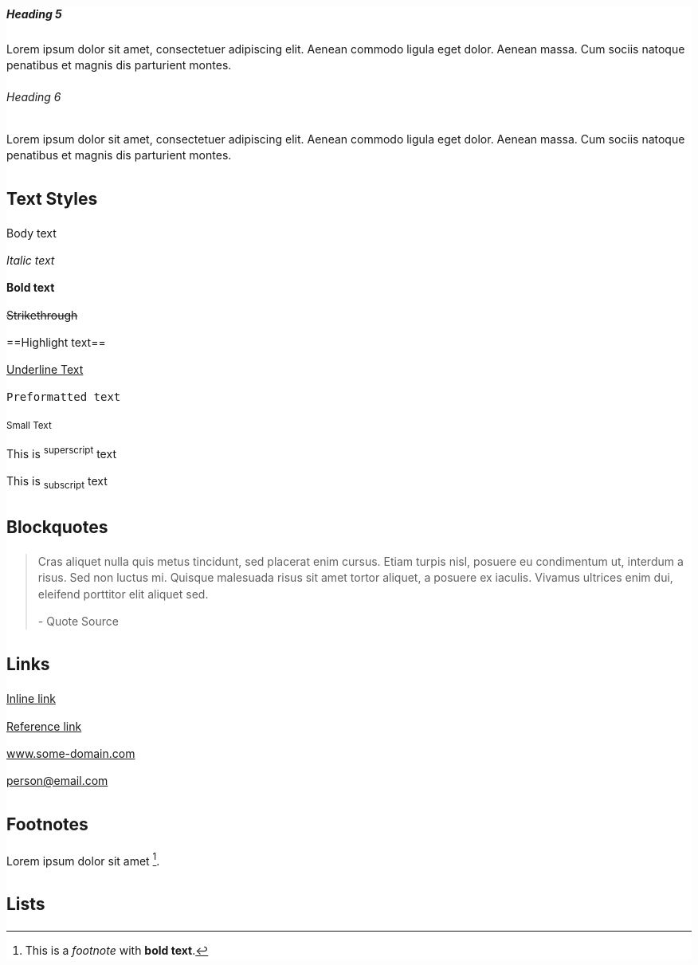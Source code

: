 ##### Heading 5

Lorem ipsum dolor sit amet, consectetuer adipiscing elit. Aenean commodo ligula eget dolor. Aenean massa. Cum sociis natoque penatibus et magnis dis parturient montes.

###### Heading 6

Lorem ipsum dolor sit amet, consectetuer adipiscing elit. Aenean commodo ligula eget dolor. Aenean massa. Cum sociis natoque penatibus et magnis dis parturient montes.

## Text Styles

Body text

*Italic text*

**Bold text**

~~Strikethrough~~

==Highlight text==

<u>Underline Text</u>

<pre>Preformatted text</pre>

<small>Small Text</small>

This is <sup>superscript</sup> text

This is <sub>subscript</sub> text

## Blockquotes

> Cras aliquet nulla quis metus tincidunt, sed placerat enim cursus. Etiam turpis nisl, posuere eu condimentum ut, interdum a risus. Sed non luctus mi. Quisque malesuada risus sit amet tortor aliquet, a posuere ex iaculis. Vivamus ultrices enim dui, eleifend porttitor elit aliquet sed.
> 
> \- Quote Source

## Links

[Inline link](https://google.com "This is an optional title")

[Reference link][link1]

www.some-domain.com

person@email.com

[link1]: https://google.com	"This an optional title"

## Footnotes

Lorem ipsum dolor sit amet [^footnote].

[^footnote]: This is a *footnote* with **bold text**.

## Lists


[logo]: https://source.unsplash.com/1600x900?animals "Provided by unsplash.com"